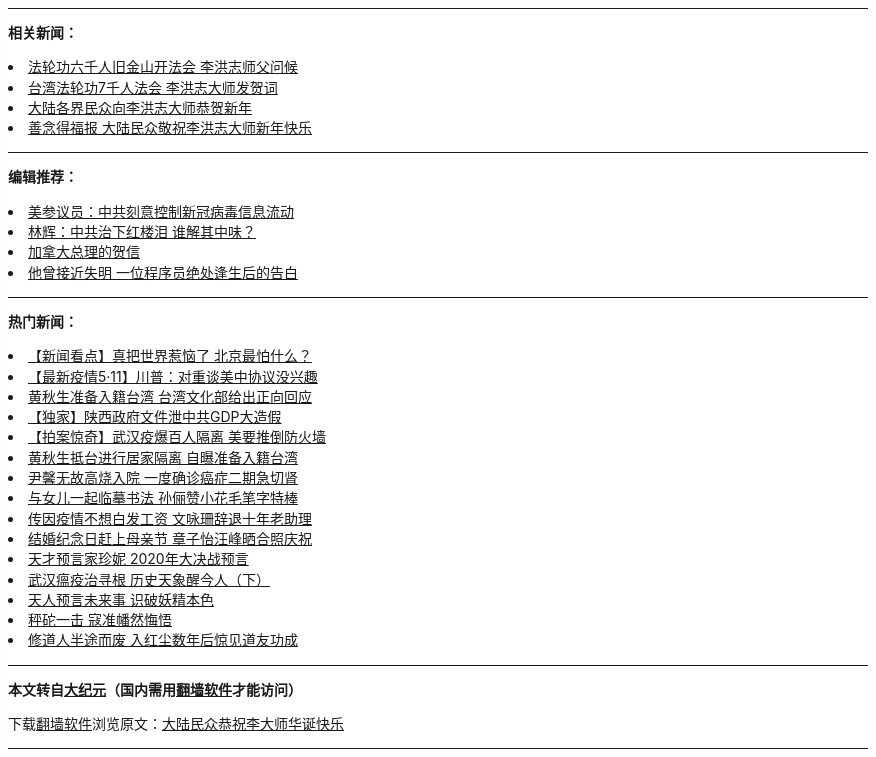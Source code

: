 <hr>


<strong>相关新闻：</strong>
<li><a href="/gb/16/10/25/n8428321.md#1">法轮功六千人旧金山开法会 李洪志师父问候</a></li>
<li><a href="/gb/16/11/26/n8531007.md#1">台湾法轮功7千人法会 李洪志大师发贺词</a></li>
<li><a href="/gb/16/12/27/n8638021.md#1">大陆各界民众向李洪志大师恭贺新年</a></li>
<li><a href="/gb/16/12/31/n8650934.md#1">善念得福报 大陆民众敬祝李洪志大师新年快乐</a></li>
<hr>


<strong>编辑推荐：</strong>
<li><a href="/gb/20/2/22/n11887949.md#1">美参议员：中共刻意控制新冠病毒信息流动</a></li>
<li><a href="/gb/17/12/21/n9981424.md#1" target="_blank">林辉：中共治下红楼泪 谁解其中味？</a></li><li><a href="/gb/15/12/10/n4593139.md?dfh#1" target="_blank">加拿大总理的贺信</a></li><li><a href="/gb/18/10/26/n10811962.md#1" target="_blank">他曾接近失明 一位程序员绝处逢生后的告白</a></li>
<hr>

<strong>热门新闻：</strong>
<li><a href="/gb/20/5/11/n12099999.md#1">【新闻看点】真把世界惹恼了 北京最怕什么？</a></li>
<li><a href="/gb/20/5/10/n12096347.md#1">【最新疫情5·11】川普：对重谈美中协议没兴趣</a></li>
<li><a href="/gb/20/5/12/n12101803.md#1">黄秋生准备入籍台湾 台湾文化部给出正向回应</a></li>
<li><a href="/gb/20/5/12/n12100944.md#1">【独家】陕西政府文件泄中共GDP大造假</a></li>
<li><a href="/gb/20/5/12/n12100685.md#1">【拍案惊奇】武汉疫爆百人隔离 美要推倒防火墙</a></li>
<li><a href="/gb/20/5/12/n12100709.md#1">黄秋生抵台进行居家隔离 自曝准备入籍台湾</a></li>
<li><a href="/gb/20/5/11/n12098060.md#1">尹馨无故高烧入院 一度确诊癌症二期急切肾</a></li>
<li><a href="/gb/20/5/11/n12099898.md#1">与女儿一起临摹书法 孙俪赞小花毛笔字特棒</a></li>
<li><a href="/gb/20/5/12/n12103240.md#1">传因疫情不想白发工资 文咏珊辞退十年老助理</a></li>
<li><a href="/gb/20/5/10/n12097513.md#1">结婚纪念日赶上母亲节 章子怡汪峰晒合照庆祝</a></li>
<li><a href="/gb/20/5/10/n12097175.md#1">天才预言家珍妮  2020年大决战预言</a></li>
<li><a href="/gb/20/5/9/n12095021.md#1">武汉瘟疫治寻根 历史天象醒今人（下）</a></li>
<li><a href="/gb/20/4/6/n12007049.md#1">天人预言未来事  识破妖精本色</a></li>
<li><a href="/gb/16/9/28/n8345456.md#1">秤砣一击 寇准幡然悔悟</a></li>
<li><a href="/gb/20/5/12/n12102655.md#1">修道人半途而废 入红尘数年后惊见道友功成</a></li>
<hr>

<strong>本文转自<a href="https://www.epochtimes.com">大纪元</a>（国内需用<a href="https://github.com/bannedbook/fanqiang/wiki">翻墙软件</a>才能访问）</strong><p>下载<a href="https://github.com/bannedbook/fanqiang/wiki">翻墙软件</a>浏览原文：<a href="https://www.epochtimes.com/gb/18/5/13/n10389394.htm">大陆民众恭祝李大师华诞快乐</a></p><hr>
